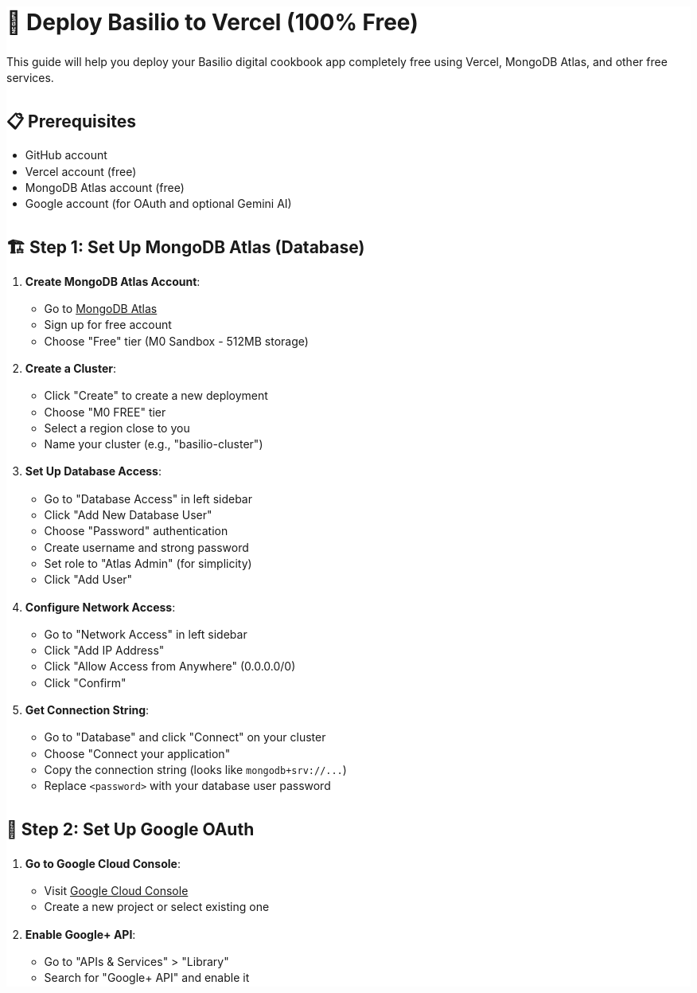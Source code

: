 # 🚀 Deploy Basilio to Vercel (100% Free)

This guide will help you deploy your Basilio digital cookbook app completely free using Vercel, MongoDB Atlas, and other free services.

## 📋 Prerequisites

- GitHub account
- Vercel account (free)
- MongoDB Atlas account (free)
- Google account (for OAuth and optional Gemini AI)

## 🏗️ Step 1: Set Up MongoDB Atlas (Database)

1. **Create MongoDB Atlas Account**:
   - Go to [MongoDB Atlas](https://www.mongodb.com/atlas)
   - Sign up for free account
   - Choose "Free" tier (M0 Sandbox - 512MB storage)

2. **Create a Cluster**:
   - Click "Create" to create a new deployment
   - Choose "M0 FREE" tier
   - Select a region close to you
   - Name your cluster (e.g., "basilio-cluster")

3. **Set Up Database Access**:
   - Go to "Database Access" in left sidebar
   - Click "Add New Database User"
   - Choose "Password" authentication
   - Create username and strong password
   - Set role to "Atlas Admin" (for simplicity)
   - Click "Add User"

4. **Configure Network Access**:
   - Go to "Network Access" in left sidebar
   - Click "Add IP Address"
   - Click "Allow Access from Anywhere" (0.0.0.0/0)
   - Click "Confirm"

5. **Get Connection String**:
   - Go to "Database" and click "Connect" on your cluster
   - Choose "Connect your application"
   - Copy the connection string (looks like `mongodb+srv://...`)
   - Replace `<password>` with your database user password

## 🔐 Step 2: Set Up Google OAuth

1. **Go to Google Cloud Console**:
   - Visit [Google Cloud Console](https://console.cloud.google.com/)
   - Create a new project or select existing one

2. **Enable Google+ API**:
   - Go to "APIs & Services" > "Library"
   - Search for "Google+ API" and enable it
